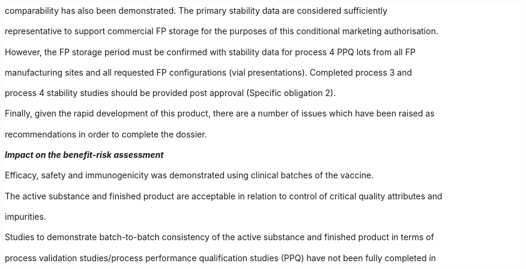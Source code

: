 comparability has also been demonstrated. The primary stability data are considered sufficiently

representative to support commercial FP storage for the purposes of this conditional marketing authorisation.

However, the FP storage period must be confirmed with stability data for process 4 PPQ lots from all FP

manufacturing sites and all requested FP configurations (vial presentations). Completed process 3 and

process 4 stability studies should be provided post approval (Specific obligation 2).

Finally, given the rapid development of this product, there are a number of issues which have been raised as

recommendations in order to complete the dossier.

***Impact on the benefit-risk assessment***

Efficacy, safety and immunogenicity was demonstrated using clinical batches of the vaccine.

The active substance and finished product are acceptable in relation to control of critical quality attributes and

impurities.

Studies to demonstrate batch-to-batch consistency of the active substance and finished product in terms of

process validation studies/process performance qualification studies (PPQ) have not been fully completed in


